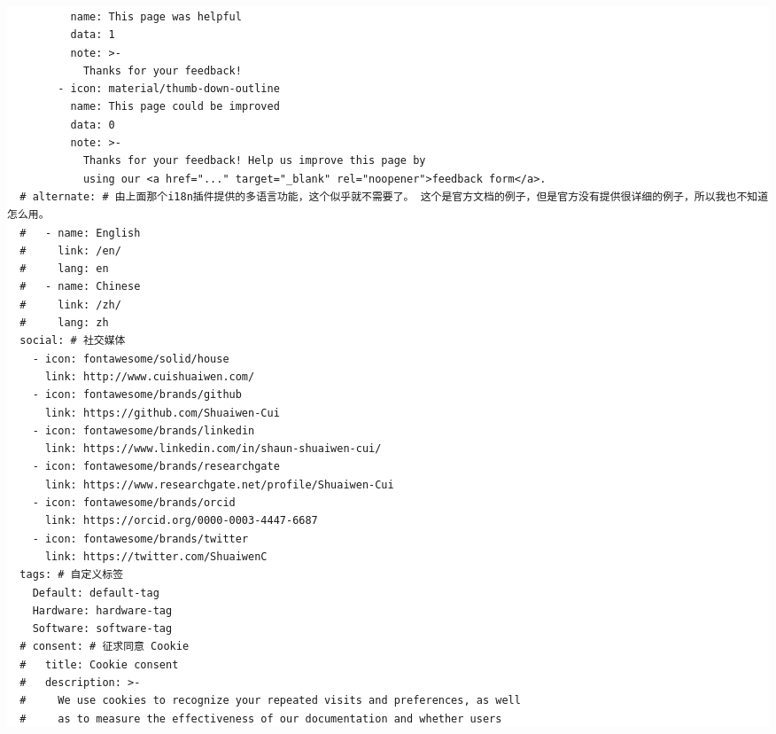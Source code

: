               name: This page was helpful
              data: 1
              note: >-
                Thanks for your feedback!
            - icon: material/thumb-down-outline
              name: This page could be improved
              data: 0
              note: >- 
                Thanks for your feedback! Help us improve this page by
                using our <a href="..." target="_blank" rel="noopener">feedback form</a>.
      # alternate: # 由上面那个i18n插件提供的多语言功能，这个似乎就不需要了。 这个是官方文档的例子，但是官方没有提供很详细的例子，所以我也不知道怎么用。
      #   - name: English
      #     link: /en/ 
      #     lang: en
      #   - name: Chinese
      #     link: /zh/
      #     lang: zh
      social: # 社交媒体
        - icon: fontawesome/solid/house
          link: http://www.cuishuaiwen.com/
        - icon: fontawesome/brands/github
          link: https://github.com/Shuaiwen-Cui
        - icon: fontawesome/brands/linkedin
          link: https://www.linkedin.com/in/shaun-shuaiwen-cui/
        - icon: fontawesome/brands/researchgate
          link: https://www.researchgate.net/profile/Shuaiwen-Cui
        - icon: fontawesome/brands/orcid
          link: https://orcid.org/0000-0003-4447-6687
        - icon: fontawesome/brands/twitter
          link: https://twitter.com/ShuaiwenC
      tags: # 自定义标签
        Default: default-tag
        Hardware: hardware-tag
        Software: software-tag
      # consent: # 征求同意 Cookie
      #   title: Cookie consent
      #   description: >- 
      #     We use cookies to recognize your repeated visits and preferences, as well
      #     as to measure the effectiveness of our documentation and whether users